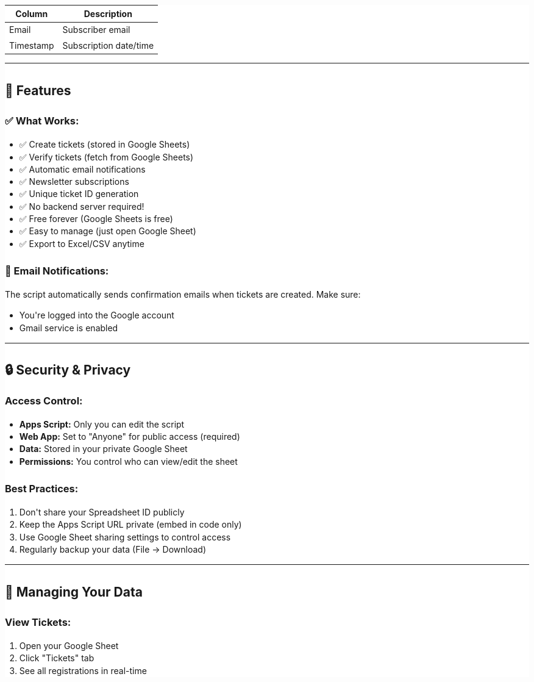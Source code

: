 | Column | Description |
|--------|-------------|
| Email | Subscriber email |
| Timestamp | Subscription date/time |

---

## 🎨 Features

### ✅ What Works:
- ✅ Create tickets (stored in Google Sheets)
- ✅ Verify tickets (fetch from Google Sheets)
- ✅ Automatic email notifications
- ✅ Newsletter subscriptions
- ✅ Unique ticket ID generation
- ✅ No backend server required!
- ✅ Free forever (Google Sheets is free)
- ✅ Easy to manage (just open Google Sheet)
- ✅ Export to Excel/CSV anytime

### 📧 Email Notifications:
The script automatically sends confirmation emails when tickets are created. Make sure:
- You're logged into the Google account
- Gmail service is enabled

---

## 🔒 Security & Privacy

### Access Control:
- **Apps Script:** Only you can edit the script
- **Web App:** Set to "Anyone" for public access (required)
- **Data:** Stored in your private Google Sheet
- **Permissions:** You control who can view/edit the sheet

### Best Practices:
1. Don't share your Spreadsheet ID publicly
2. Keep the Apps Script URL private (embed in code only)
3. Use Google Sheet sharing settings to control access
4. Regularly backup your data (File → Download)

---

## 📱 Managing Your Data

### View Tickets:
1. Open your Google Sheet
2. Click "Tickets" tab
3. See all registrations in real-time
